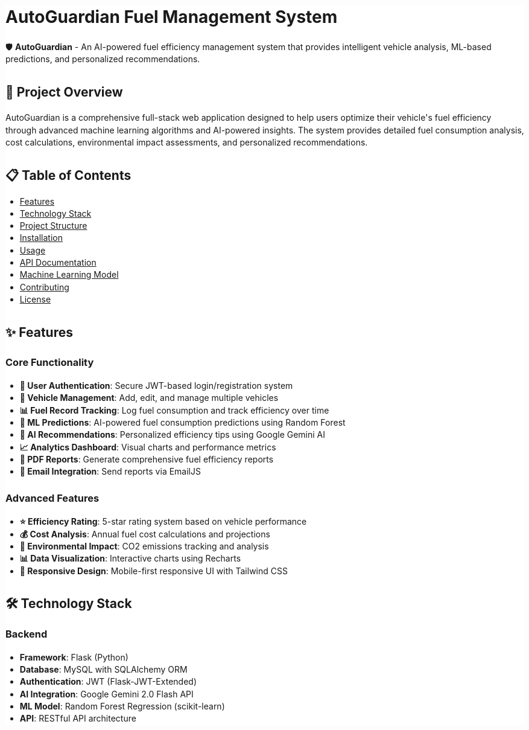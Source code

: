 # AutoGuardian Fuel Management System

🛡️ **AutoGuardian** - An AI-powered fuel efficiency management system that provides intelligent vehicle analysis, ML-based predictions, and personalized recommendations.

## 🚀 Project Overview

AutoGuardian is a comprehensive full-stack web application designed to help users optimize their vehicle's fuel efficiency through advanced machine learning algorithms and AI-powered insights. The system provides detailed fuel consumption analysis, cost calculations, environmental impact assessments, and personalized recommendations.

## 📋 Table of Contents

- [Features](#features)
- [Technology Stack](#technology-stack)
- [Project Structure](#project-structure)
- [Installation](#installation)
- [Usage](#usage)
- [API Documentation](#api-documentation)
- [Machine Learning Model](#machine-learning-model)
- [Contributing](#contributing)
- [License](#license)

## ✨ Features

### Core Functionality
- **🔐 User Authentication**: Secure JWT-based login/registration system
- **🚗 Vehicle Management**: Add, edit, and manage multiple vehicles
- **📊 Fuel Record Tracking**: Log fuel consumption and track efficiency over time
- **🤖 ML Predictions**: AI-powered fuel consumption predictions using Random Forest
- **🧠 AI Recommendations**: Personalized efficiency tips using Google Gemini AI
- **📈 Analytics Dashboard**: Visual charts and performance metrics
- **📄 PDF Reports**: Generate comprehensive fuel efficiency reports
- **📧 Email Integration**: Send reports via EmailJS

### Advanced Features
- **⭐ Efficiency Rating**: 5-star rating system based on vehicle performance
- **💰 Cost Analysis**: Annual fuel cost calculations and projections
- **🌱 Environmental Impact**: CO2 emissions tracking and analysis
- **📊 Data Visualization**: Interactive charts using Recharts
- **📱 Responsive Design**: Mobile-first responsive UI with Tailwind CSS

## 🛠 Technology Stack

### Backend
- **Framework**: Flask (Python)
- **Database**: MySQL with SQLAlchemy ORM
- **Authentication**: JWT (Flask-JWT-Extended)
- **AI Integration**: Google Gemini 2.0 Flash API
- **ML Model**: Random Forest Regression (scikit-learn)
- **API**: RESTful API architecture
